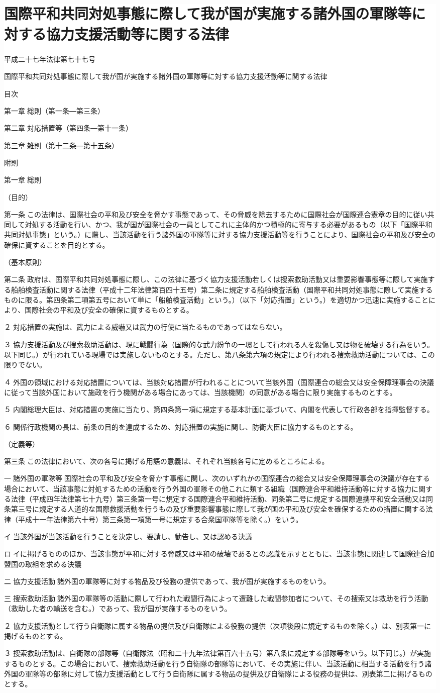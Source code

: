 # 国際平和共同対処事態に際して我が国が実施する諸外国の軍隊等に対する協力支援活動等に関する法律

平成二十七年法律第七十七号

国際平和共同対処事態に際して我が国が実施する諸外国の軍隊等に対する協力支援活動等に関する法律

目次

第一章 総則（第一条―第三条）

第二章 対応措置等（第四条―第十一条）

第三章 雑則（第十二条―第十五条）

附則

第一章 総則

（目的）

第一条 この法律は、国際社会の平和及び安全を脅かす事態であって、その脅威を除去するために国際社会が国際連合憲章の目的に従い共同して対処する活動を行い、かつ、我が国が国際社会の一員としてこれに主体的かつ積極的に寄与する必要があるもの（以下「国際平和共同対処事態」という。）に際し、当該活動を行う諸外国の軍隊等に対する協力支援活動等を行うことにより、国際社会の平和及び安全の確保に資することを目的とする。

（基本原則）

第二条 政府は、国際平和共同対処事態に際し、この法律に基づく協力支援活動若しくは捜索救助活動又は重要影響事態等に際して実施する船舶検査活動に関する法律（平成十二年法律第百四十五号）第二条に規定する船舶検査活動（国際平和共同対処事態に際して実施するものに限る。第四条第二項第五号において単に「船舶検査活動」という。）（以下「対応措置」という。）を適切かつ迅速に実施することにより、国際社会の平和及び安全の確保に資するものとする。

２ 対応措置の実施は、武力による威嚇又は武力の行使に当たるものであってはならない。

３ 協力支援活動及び捜索救助活動は、現に戦闘行為（国際的な武力紛争の一環として行われる人を殺傷し又は物を破壊する行為をいう。以下同じ。）が行われている現場では実施しないものとする。ただし、第八条第六項の規定により行われる捜索救助活動については、この限りでない。

４ 外国の領域における対応措置については、当該対応措置が行われることについて当該外国（国際連合の総会又は安全保障理事会の決議に従って当該外国において施政を行う機関がある場合にあっては、当該機関）の同意がある場合に限り実施するものとする。

５ 内閣総理大臣は、対応措置の実施に当たり、第四条第一項に規定する基本計画に基づいて、内閣を代表して行政各部を指揮監督する。

６ 関係行政機関の長は、前条の目的を達成するため、対応措置の実施に関し、防衛大臣に協力するものとする。

（定義等）

第三条 この法律において、次の各号に掲げる用語の意義は、それぞれ当該各号に定めるところによる。

一 諸外国の軍隊等 国際社会の平和及び安全を脅かす事態に関し、次のいずれかの国際連合の総会又は安全保障理事会の決議が存在する場合において、当該事態に対処するための活動を行う外国の軍隊その他これに類する組織（国際連合平和維持活動等に対する協力に関する法律（平成四年法律第七十九号）第三条第一号に規定する国際連合平和維持活動、同条第二号に規定する国際連携平和安全活動又は同条第三号に規定する人道的な国際救援活動を行うもの及び重要影響事態に際して我が国の平和及び安全を確保するための措置に関する法律（平成十一年法律第六十号）第三条第一項第一号に規定する合衆国軍隊等を除く。）をいう。

イ 当該外国が当該活動を行うことを決定し、要請し、勧告し、又は認める決議

ロ イに掲げるもののほか、当該事態が平和に対する脅威又は平和の破壊であるとの認識を示すとともに、当該事態に関連して国際連合加盟国の取組を求める決議

二 協力支援活動 諸外国の軍隊等に対する物品及び役務の提供であって、我が国が実施するものをいう。

三 捜索救助活動 諸外国の軍隊等の活動に際して行われた戦闘行為によって遭難した戦闘参加者について、その捜索又は救助を行う活動（救助した者の輸送を含む。）であって、我が国が実施するものをいう。

２ 協力支援活動として行う自衛隊に属する物品の提供及び自衛隊による役務の提供（次項後段に規定するものを除く。）は、別表第一に掲げるものとする。

３ 捜索救助活動は、自衛隊の部隊等（自衛隊法（昭和二十九年法律第百六十五号）第八条に規定する部隊等をいう。以下同じ。）が実施するものとする。この場合において、捜索救助活動を行う自衛隊の部隊等において、その実施に伴い、当該活動に相当する活動を行う諸外国の軍隊等の部隊に対して協力支援活動として行う自衛隊に属する物品の提供及び自衛隊による役務の提供は、別表第二に掲げるものとする。
